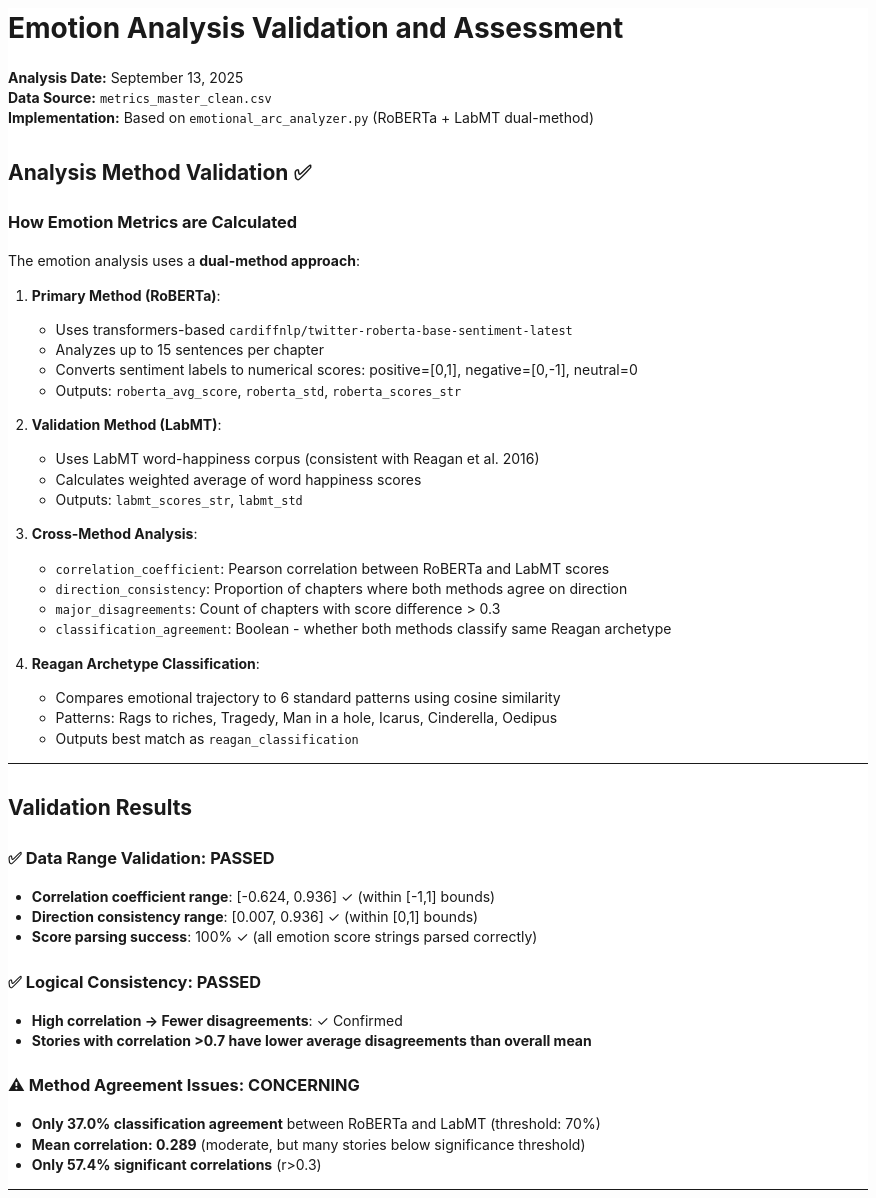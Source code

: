 # Emotion Analysis Validation and Assessment

**Analysis Date:** September 13, 2025  
**Data Source:** `metrics_master_clean.csv`  
**Implementation:** Based on `emotional_arc_analyzer.py` (RoBERTa + LabMT dual-method)

## Analysis Method Validation ✅

### How Emotion Metrics are Calculated

The emotion analysis uses a **dual-method approach**:

1. **Primary Method (RoBERTa)**:
   - Uses transformers-based `cardiffnlp/twitter-roberta-base-sentiment-latest`
   - Analyzes up to 15 sentences per chapter
   - Converts sentiment labels to numerical scores: positive=[0,1], negative=[0,-1], neutral=0
   - Outputs: `roberta_avg_score`, `roberta_std`, `roberta_scores_str`

2. **Validation Method (LabMT)**:
   - Uses LabMT word-happiness corpus (consistent with Reagan et al. 2016)
   - Calculates weighted average of word happiness scores
   - Outputs: `labmt_scores_str`, `labmt_std`

3. **Cross-Method Analysis**:
   - `correlation_coefficient`: Pearson correlation between RoBERTa and LabMT scores
   - `direction_consistency`: Proportion of chapters where both methods agree on direction
   - `major_disagreements`: Count of chapters with score difference > 0.3
   - `classification_agreement`: Boolean - whether both methods classify same Reagan archetype

4. **Reagan Archetype Classification**:
   - Compares emotional trajectory to 6 standard patterns using cosine similarity
   - Patterns: Rags to riches, Tragedy, Man in a hole, Icarus, Cinderella, Oedipus
   - Outputs best match as `reagan_classification`

---

## Validation Results

### ✅ **Data Range Validation**: PASSED
- **Correlation coefficient range**: [-0.624, 0.936] ✓ (within [-1,1] bounds)
- **Direction consistency range**: [0.007, 0.936] ✓ (within [0,1] bounds) 
- **Score parsing success**: 100% ✓ (all emotion score strings parsed correctly)

### ✅ **Logical Consistency**: PASSED
- **High correlation → Fewer disagreements**: ✓ Confirmed
- **Stories with correlation >0.7 have lower average disagreements than overall mean**

### ⚠️ **Method Agreement Issues**: CONCERNING
- **Only 37.0% classification agreement** between RoBERTa and LabMT (threshold: 70%)
- **Mean correlation: 0.289** (moderate, but many stories below significance threshold)
- **Only 57.4% significant correlations** (r>0.3)

---